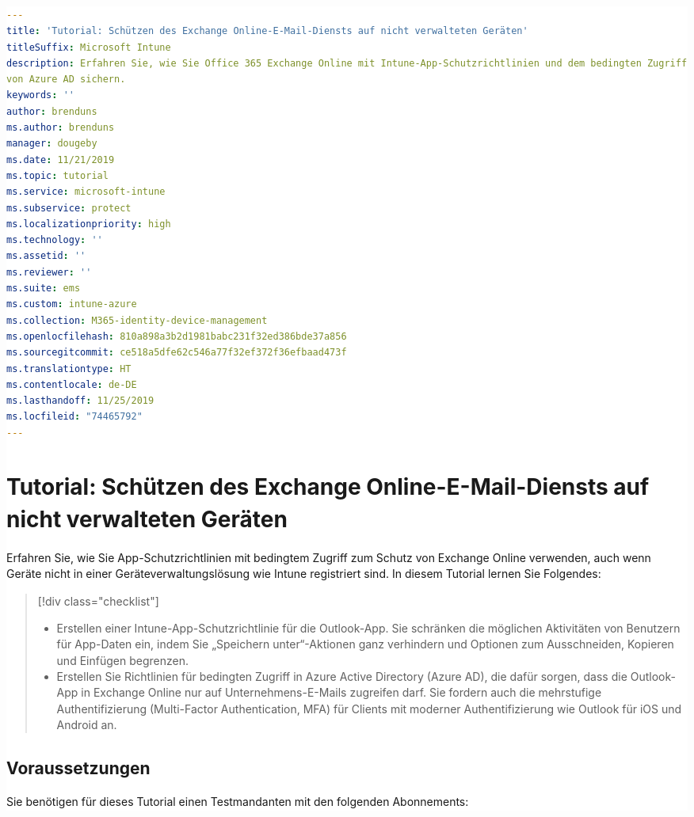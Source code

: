 ```yaml
---
title: 'Tutorial: Schützen des Exchange Online-E-Mail-Diensts auf nicht verwalteten Geräten'
titleSuffix: Microsoft Intune
description: Erfahren Sie, wie Sie Office 365 Exchange Online mit Intune-App-Schutzrichtlinien und dem bedingten Zugriff von Azure AD sichern.
keywords: ''
author: brenduns
ms.author: brenduns
manager: dougeby
ms.date: 11/21/2019
ms.topic: tutorial
ms.service: microsoft-intune
ms.subservice: protect
ms.localizationpriority: high
ms.technology: ''
ms.assetid: ''
ms.reviewer: ''
ms.suite: ems
ms.custom: intune-azure
ms.collection: M365-identity-device-management
ms.openlocfilehash: 810a898a3b2d1981babc231f32ed386bde37a856
ms.sourcegitcommit: ce518a5dfe62c546a77f32ef372f36efbaad473f
ms.translationtype: HT
ms.contentlocale: de-DE
ms.lasthandoff: 11/25/2019
ms.locfileid: "74465792"
---
```

# <a name="tutorial-protect-exchange-online-email-on-unmanaged-devices"></a>Tutorial: Schützen des Exchange Online-E-Mail-Diensts auf nicht verwalteten Geräten

Erfahren Sie, wie Sie App-Schutzrichtlinien mit bedingtem Zugriff zum Schutz von Exchange Online verwenden, auch wenn Geräte nicht in einer Geräteverwaltungslösung wie Intune registriert sind. In diesem Tutorial lernen Sie Folgendes:

> [!div class="checklist"]
> * Erstellen einer Intune-App-Schutzrichtlinie für die Outlook-App. Sie schränken die möglichen Aktivitäten von Benutzern für App-Daten ein, indem Sie „Speichern unter“-Aktionen ganz verhindern und Optionen zum Ausschneiden, Kopieren und Einfügen begrenzen.
> * Erstellen Sie Richtlinien für bedingten Zugriff in Azure Active Directory (Azure AD), die dafür sorgen, dass die Outlook-App in Exchange Online nur auf Unternehmens-E-Mails zugreifen darf. Sie fordern auch die mehrstufige Authentifizierung (Multi-Factor Authentication, MFA) für Clients mit moderner Authentifizierung wie Outlook für iOS und Android an.

## <a name="prerequisites"></a>Voraussetzungen

Sie benötigen für dieses Tutorial einen Testmandanten mit den folgenden Abonnements:
